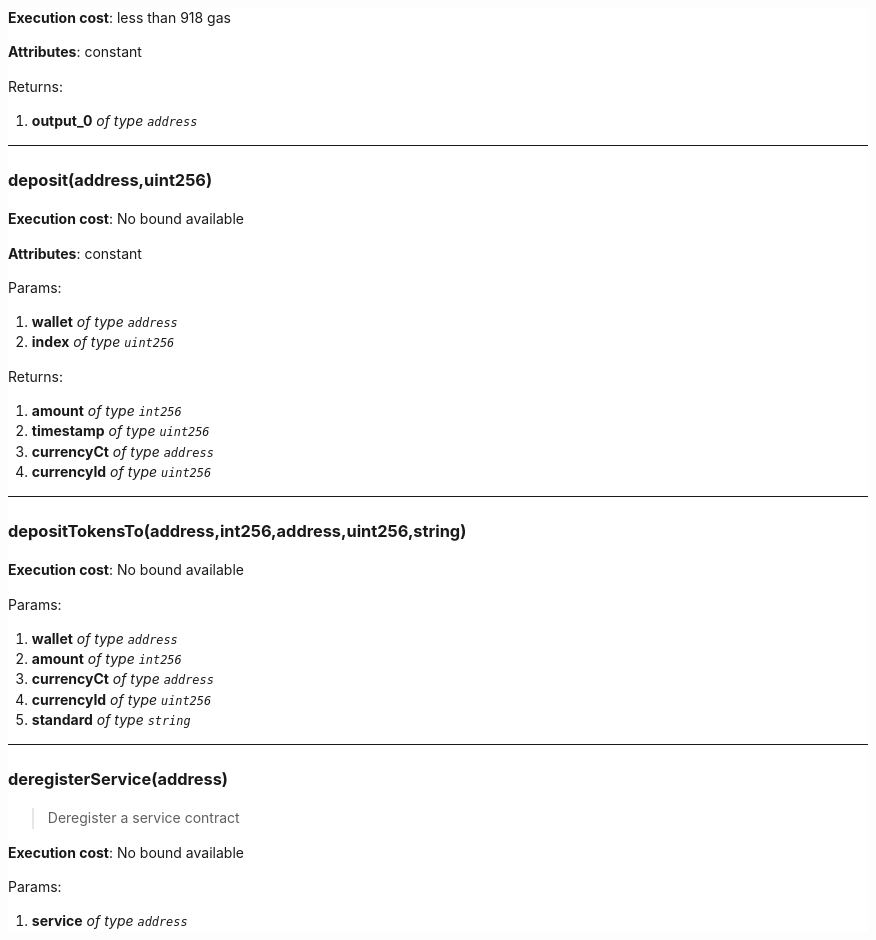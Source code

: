 
**Execution cost**: less than 918 gas

**Attributes**: constant



Returns:


1. **output_0** *of type `address`*

--- 
### deposit(address,uint256)


**Execution cost**: No bound available

**Attributes**: constant


Params:

1. **wallet** *of type `address`*
2. **index** *of type `uint256`*

Returns:


1. **amount** *of type `int256`*
2. **timestamp** *of type `uint256`*
3. **currencyCt** *of type `address`*
4. **currencyId** *of type `uint256`*

--- 
### depositTokensTo(address,int256,address,uint256,string)


**Execution cost**: No bound available


Params:

1. **wallet** *of type `address`*
2. **amount** *of type `int256`*
3. **currencyCt** *of type `address`*
4. **currencyId** *of type `uint256`*
5. **standard** *of type `string`*


--- 
### deregisterService(address)
>
>Deregister a service contract


**Execution cost**: No bound available


Params:

1. **service** *of type `address`*
